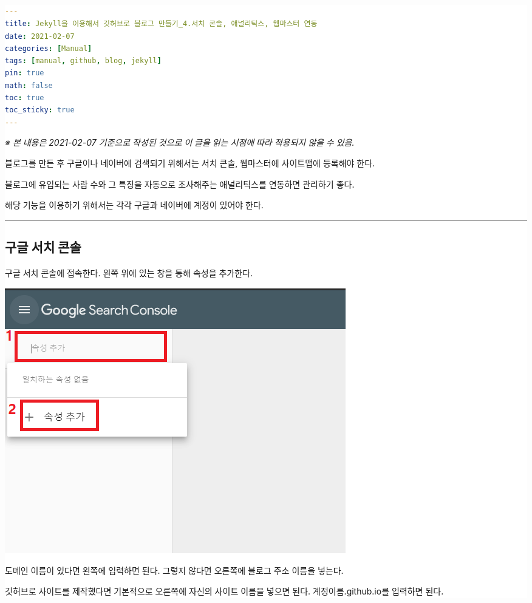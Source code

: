 ```yaml
---
title: Jekyll을 이용해서 깃허브로 블로그 만들기_4.서치 콘솔, 애널리틱스, 웹마스터 연동
date: 2021-02-07
categories: [Manual]
tags: [manual, github, blog, jekyll]
pin: true
math: false
toc: true
toc_sticky: true
---
```


_※ 본 내용은 2021-02-07 기준으로 작성된 것으로 이 글을 읽는 시점에 따라 적용되지 않을 수 있음._

블로그를 만든 후 구글이나 네이버에 검색되기 위해서는 서치 콘솔, 웹마스터에 사이트맵에 등록해야 한다.

블로그에 유입되는 사람 수와 그 특징을 자동으로 조사해주는 애널리틱스를 연동하면 관리하기 좋다.

해당 기능을 이용하기 위해서는 각각 구글과 네이버에 계정이 있어야 한다.

***

## __구글 서치 콘솔__

구글 서치 콘솔에 접속한다. 왼쪽 위에 있는 창을 통해 속성을 추가한다.

![GSC1](/images/Jekyll4/GSC1.PNG)

도메인 이름이 있다면 왼쪽에 입력하면 된다. 그렇지 않다면 오른쪽에 블로그 주소 이름을 넣는다.

깃허브로 사이트를 제작했다면 기본적으로 오른쪽에 자신의 사이트 이름을 넣으면 된다. 계정이름.github.io를 입력하면 된다.
